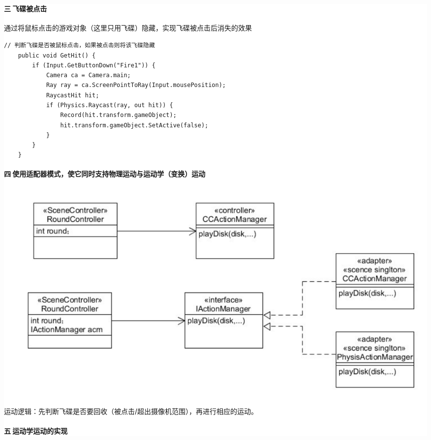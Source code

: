 



#### 三 飞碟被点击

通过将鼠标点击的游戏对象（这里只用飞碟）隐藏，实现飞碟被点击后消失的效果

```
// 判断飞碟是否被鼠标点击，如果被点击则将该飞碟隐藏
    public void GetHit() {
        if (Input.GetButtonDown("Fire1")) {
			Camera ca = Camera.main;
			Ray ray = ca.ScreenPointToRay(Input.mousePosition);
			RaycastHit hit;
			if (Physics.Raycast(ray, out hit)) {
                Record(hit.transform.gameObject);
                hit.transform.gameObject.SetActive(false);
			}
		}
    }
```



#### 四 使用适配器模式，使它同时支持物理运动与运动学（变换）运动

![未命名图片](imgs/未命名图片.png)

运动逻辑：先判断飞碟是否要回收（被点击/超出摄像机范围），再进行相应的运动。



#### 五 运动学运动的实现
